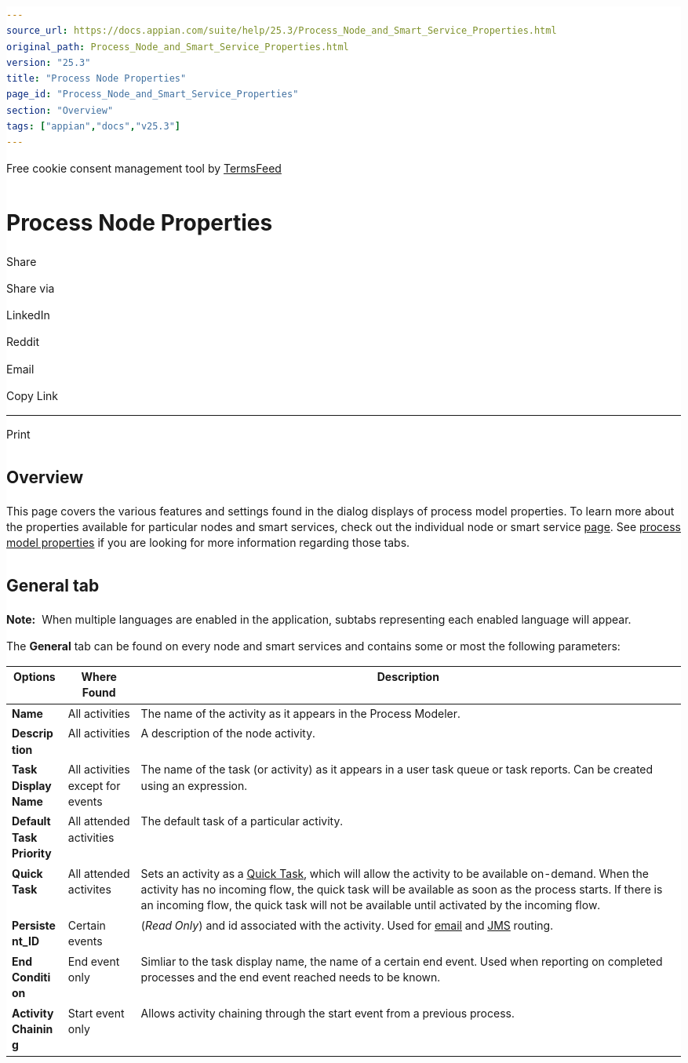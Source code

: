 ```yaml
---
source_url: https://docs.appian.com/suite/help/25.3/Process_Node_and_Smart_Service_Properties.html
original_path: Process_Node_and_Smart_Service_Properties.html
version: "25.3"
title: "Process Node Properties"
page_id: "Process_Node_and_Smart_Service_Properties"
section: "Overview"
tags: ["appian","docs","v25.3"]
---
```



Free cookie consent management tool by [TermsFeed](https://www.termsfeed.com/)

# Process Node Properties

Share

Share via

LinkedIn

Reddit

Email

Copy Link

* * *

Print

## Overview

This page covers the various features and settings found in the dialog displays of process model properties. To learn more about the properties available for particular nodes and smart services, check out the individual node or smart service [page](Smart_Services.html). See [process model properties](process-model-object.html#process-model-properties) if you are looking for more information regarding those tabs.

## General tab

**Note:**  When multiple languages are enabled in the application, subtabs representing each enabled language will appear.

The **General** tab can be found on every node and smart services and contains some or most the following parameters:

| Options | Where Found | Description |
| --- | --- | --- |
| **Name** | All activities | The name of the activity as it appears in the Process Modeler. |
| **Description** | All activities | A description of the node activity. |
| **Task Display Name** | All activities except for events | The name of the task (or activity) as it appears in a user task queue or task reports. Can be created using an expression. |
| **Default Task Priority** | All attended activities | The default task of a particular activity. |
| **Quick Task** | All attended activites | Sets an activity as a [Quick Task](Process_Model_Recipes.html#creating-a-quick-task), which will allow the activity to be available on-demand. When the activity has no incoming flow, the quick task will be available as soon as the process starts. If there is an incoming flow, the quick task will not be available until activated by the incoming flow. |
| **Persistent\_ID** | Certain events | (_Read Only_) and id associated with the activity. Used for [email](Sending_an_Email_Message_to_a_Process.html) and [JMS](Working_with_the_Java_Messaging_Service.html) routing. |
| **End Condition** | End event only | Simliar to the task display name, the name of a certain end event. Used when reporting on completed processes and the end event reached needs to be known. |
| **Activity Chaining** | Start event only | Allows activity chaining through the start event from a previous process. |
